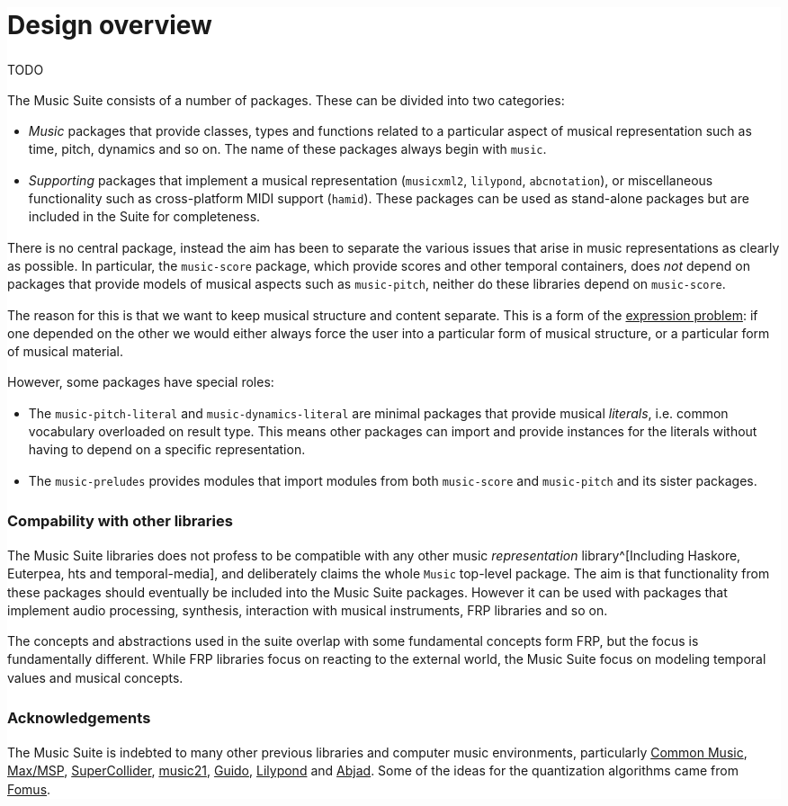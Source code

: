 


# Design overview



TODO

The Music Suite consists of a number of packages. These can be divided into two categories: 

- *Music* packages that provide classes, types and functions related to a particular aspect of musical representation such as time, pitch, dynamics and so on. The name of these packages always begin with `music`.

- *Supporting* packages that implement a musical representation (`musicxml2`, `lilypond`, `abcnotation`), or miscellaneous functionality such as cross-platform MIDI support (`hamid`). These packages can be used as stand-alone packages but are included in the Suite for completeness.

There is no central package, instead the aim has been to separate the various issues that arise in music representations as clearly as possible. In particular, the `music-score` package, which provide scores and other temporal containers, does *not* depend on packages that provide models of musical aspects such as `music-pitch`, neither do these libraries depend on `music-score`. 

The reason for this is that we want to keep musical structure and content separate. This is a form of the [expression problem](http://en.wikipedia.org/wiki/Expression_problem): if one depended on the other we would either always force the user into a particular form of musical structure, or a particular form of musical material.

However, some packages have special roles:

- The `music-pitch-literal` and `music-dynamics-literal` are minimal packages that provide musical *literals*, i.e. common vocabulary overloaded on result type. This means other packages can import and provide instances for the literals without having to depend on a specific representation.

- The `music-preludes` provides modules that import modules from both `music-score` and `music-pitch` and its sister packages.


### Compability with other libraries

The Music Suite libraries does not profess to be compatible with any other music *representation* library^[Including Haskore, Euterpea, hts and temporal-media], and deliberately claims the whole `Music` top-level package. The aim is that functionality from these packages should eventually be included into the Music Suite packages. However it can be used with packages that implement audio processing, synthesis, interaction with musical instruments, FRP libraries and so on. 

The concepts and abstractions used in the suite overlap with some fundamental concepts form FRP, but the focus is fundamentally different. While FRP libraries focus on reacting to the external world, the Music Suite focus on modeling temporal values and musical concepts.


### Acknowledgements

The Music Suite is indebted to many other previous libraries and computer music environments, particularly [Common Music][common-music], [Max/MSP][max-msp], [SuperCollider][supercollider], [music21][music21], [Guido][guido], [Lilypond][lilypond] and [Abjad][abjad]. Some of the ideas for the quantization algorithms came from [Fomus][fomus].


[Lilypond]:         http://lilypond.org
[Timidity]:         http://timidity.sourceforge.net/
[HaskellPlatform]:  http://www.haskell.org/platform/
[issue-tracker]:    https://github.com/hanshoglund/music-score/issues
[pandoc]:           http://johnmacfarlane.net/pandoc/
[haskell-suite]:    https://github.com/haskell-suite
[music-util-docs]:  https://github.com/hanshoglund/music-util/blob/master/README.md#music-util
[common-music]:     http://commonmusic.sourceforge.net/
[temporal-media]:   http://hackage.haskell.org/package/temporal-media
[abjad]:            https://pypi.python.org/pypi/Abjad/2.3
[max-msp]:          http://cycling74.com/products/max/
[reactive]:         http://www.haskell.org/haskellwiki/Reactive
[diagrams]:         http://projects.haskell.org/diagrams/
[supercollider]:    http://supercollider.sourceforge.net/
[music21]:          http://music21-mit.blogspot.se/
[guido]:            http://guidolib.sourceforge.net/
[lilypond]:         http://lilypond.org/
[fomus]:            http://fomus.sourceforge.net/
[haskore]:          http://www.haskell.org/haskellwiki/Haskore
[euterpea]:         http://haskell.cs.yale.edu/euterpea/
[haskell]:          http://haskell.org
[pandoc]:           http://johnmacfarlane.net/pandoc/